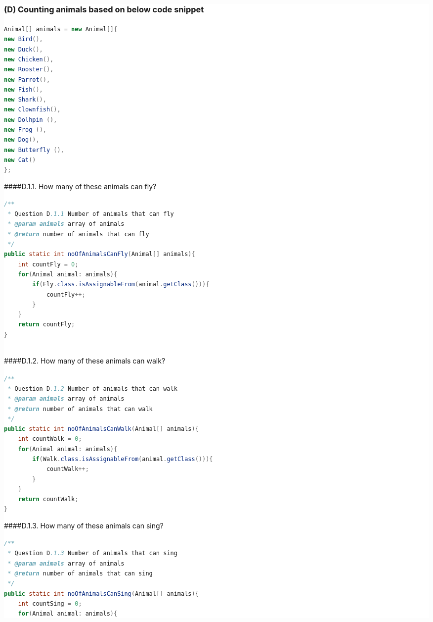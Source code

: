 ### (D) Counting animals based on below code snippet

```java
Animal[] animals = new Animal[]{
new Bird(),
new Duck(),
new Chicken(),
new Rooster(),
new Parrot(),
new Fish(),
new Shark(),
new Clownfish(),
new Dolhpin (),
new Frog (),
new Dog(),
new Butterfly (),
new Cat()
};
```

####D.1.1. How many of these animals can fly?
```java
/**
 * Question D.1.1 Number of animals that can fly
 * @param animals array of animals
 * @return number of animals that can fly
 */
public static int noOfAnimalsCanFly(Animal[] animals){
    int countFly = 0;
    for(Animal animal: animals){
        if(Fly.class.isAssignableFrom(animal.getClass())){
            countFly++;
        }
    }
    return countFly;
}
    
```
####D.1.2. How many of these animals can walk?
```java
/**
 * Question D.1.2 Number of animals that can walk
 * @param animals array of animals
 * @return number of animals that can walk
 */
public static int noOfAnimalsCanWalk(Animal[] animals){
    int countWalk = 0;
    for(Animal animal: animals){
        if(Walk.class.isAssignableFrom(animal.getClass())){
            countWalk++;
        }
    }
    return countWalk;
}
```
####D.1.3. How many of these animals can sing?
```java
/**
 * Question D.1.3 Number of animals that can sing
 * @param animals array of animals
 * @return number of animals that can sing
 */
public static int noOfAnimalsCanSing(Animal[] animals){
    int countSing = 0;
    for(Animal animal: animals){
```
